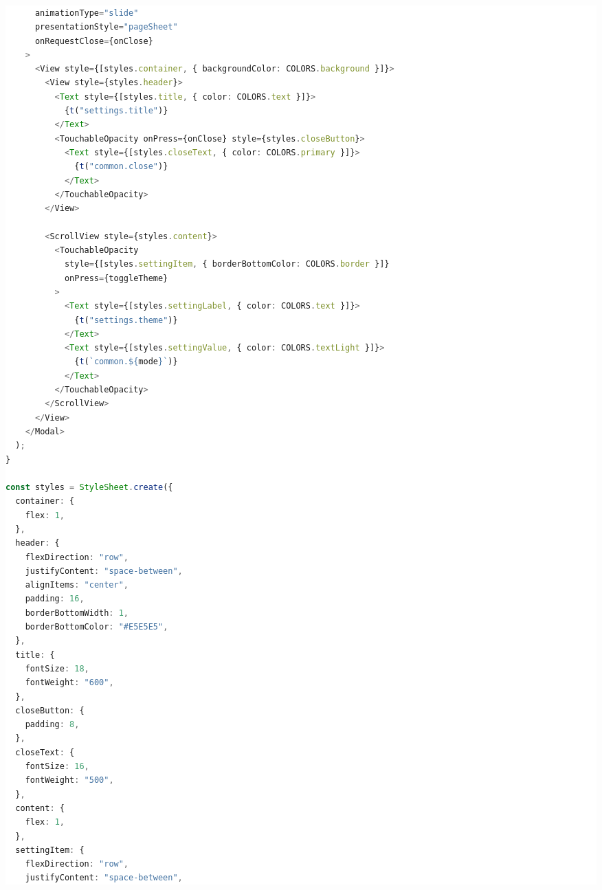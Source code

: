 ```typescript
      animationType="slide"
      presentationStyle="pageSheet"
      onRequestClose={onClose}
    >
      <View style={[styles.container, { backgroundColor: COLORS.background }]}>
        <View style={styles.header}>
          <Text style={[styles.title, { color: COLORS.text }]}>
            {t("settings.title")}
          </Text>
          <TouchableOpacity onPress={onClose} style={styles.closeButton}>
            <Text style={[styles.closeText, { color: COLORS.primary }]}>
              {t("common.close")}
            </Text>
          </TouchableOpacity>
        </View>

        <ScrollView style={styles.content}>
          <TouchableOpacity
            style={[styles.settingItem, { borderBottomColor: COLORS.border }]}
            onPress={toggleTheme}
          >
            <Text style={[styles.settingLabel, { color: COLORS.text }]}>
              {t("settings.theme")}
            </Text>
            <Text style={[styles.settingValue, { color: COLORS.textLight }]}>
              {t(`common.${mode}`)}
            </Text>
          </TouchableOpacity>
        </ScrollView>
      </View>
    </Modal>
  );
}

const styles = StyleSheet.create({
  container: {
    flex: 1,
  },
  header: {
    flexDirection: "row",
    justifyContent: "space-between",
    alignItems: "center",
    padding: 16,
    borderBottomWidth: 1,
    borderBottomColor: "#E5E5E5",
  },
  title: {
    fontSize: 18,
    fontWeight: "600",
  },
  closeButton: {
    padding: 8,
  },
  closeText: {
    fontSize: 16,
    fontWeight: "500",
  },
  content: {
    flex: 1,
  },
  settingItem: {
    flexDirection: "row",
    justifyContent: "space-between",
```
